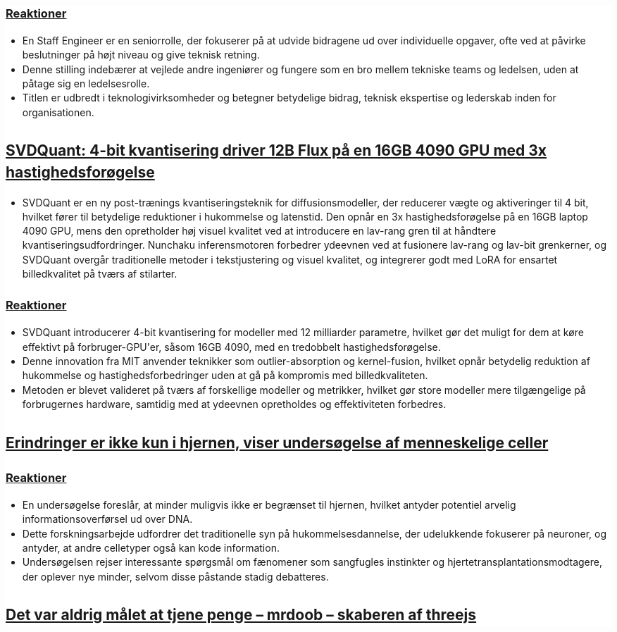 ### [Reaktioner](https://news.ycombinator.com/item?id=42090771)

- En Staff Engineer er en seniorrolle, der fokuserer på at udvide bidragene ud over individuelle opgaver, ofte ved at påvirke beslutninger på højt niveau og give teknisk retning.
- Denne stilling indebærer at vejlede andre ingeniører og fungere som en bro mellem tekniske teams og ledelsen, uden at påtage sig en ledelsesrolle.
- Titlen er udbredt i teknologivirksomheder og betegner betydelige bidrag, teknisk ekspertise og lederskab inden for organisationen.

## [SVDQuant: 4-bit kvantisering driver 12B Flux på en 16GB 4090 GPU med 3x hastighedsforøgelse](https://hanlab.mit.edu/blog/svdquant)

- SVDQuant er en ny post-trænings kvantiseringsteknik for diffusionsmodeller, der reducerer vægte og aktiveringer til 4 bit, hvilket fører til betydelige reduktioner i hukommelse og latenstid. Den opnår en 3x hastighedsforøgelse på en 16GB laptop 4090 GPU, mens den opretholder høj visuel kvalitet ved at introducere en lav-rang gren til at håndtere kvantiseringsudfordringer. Nunchaku inferensmotoren forbedrer ydeevnen ved at fusionere lav-rang og lav-bit grenkerner, og SVDQuant overgår traditionelle metoder i tekstjustering og visuel kvalitet, og integrerer godt med LoRA for ensartet billedkvalitet på tværs af stilarter.

### [Reaktioner](https://news.ycombinator.com/item?id=42093112)

- SVDQuant introducerer 4-bit kvantisering for modeller med 12 milliarder parametre, hvilket gør det muligt for dem at køre effektivt på forbruger-GPU'er, såsom 16GB 4090, med en tredobbelt hastighedsforøgelse.
- Denne innovation fra MIT anvender teknikker som outlier-absorption og kernel-fusion, hvilket opnår betydelig reduktion af hukommelse og hastighedsforbedringer uden at gå på kompromis med billedkvaliteten.
- Metoden er blevet valideret på tværs af forskellige modeller og metrikker, hvilket gør store modeller mere tilgængelige på forbrugernes hardware, samtidig med at ydeevnen opretholdes og effektiviteten forbedres.

## [Erindringer er ikke kun i hjernen, viser undersøgelse af menneskelige celler](https://medicalxpress.com/news/2024-11-memories-brain-human-cell.html)

### [Reaktioner](https://news.ycombinator.com/item?id=42094427)

- En undersøgelse foreslår, at minder muligvis ikke er begrænset til hjernen, hvilket antyder potentiel arvelig informationsoverførsel ud over DNA.
- Dette forskningsarbejde udfordrer det traditionelle syn på hukommelsesdannelse, der udelukkende fokuserer på neuroner, og antyder, at andre celletyper også kan kode information.
- Undersøgelsen rejser interessante spørgsmål om fænomener som sangfugles instinkter og hjertetransplantationsmodtagere, der oplever nye minder, selvom disse påstande stadig debatteres.

## [Det var aldrig målet at tjene penge – mrdoob – skaberen af threejs](https://twitter.com/mrdoob/status/1854662365163536613)
